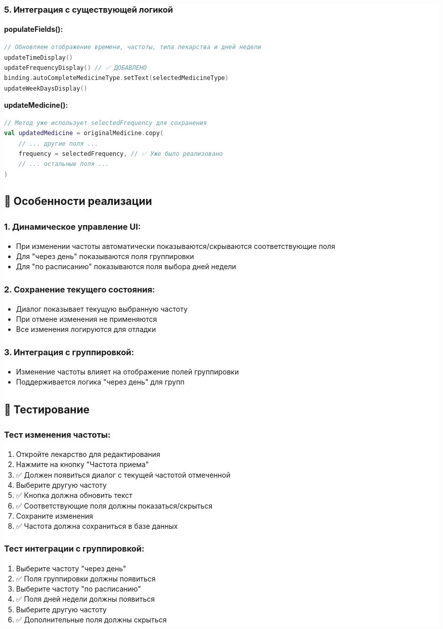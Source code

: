 ### **5. Интеграция с существующей логикой**

**populateFields():**
```kotlin
// Обновляем отображение времени, частоты, типа лекарства и дней недели
updateTimeDisplay()
updateFrequencyDisplay() // ✅ ДОБАВЛЕНО
binding.autoCompleteMedicineType.setText(selectedMedicineType)
updateWeekDaysDisplay()
```

**updateMedicine():**
```kotlin
// Метод уже использует selectedFrequency для сохранения
val updatedMedicine = originalMedicine.copy(
    // ... другие поля ...
    frequency = selectedFrequency, // ✅ Уже было реализовано
    // ... остальные поля ...
)
```

## 🎯 **Особенности реализации**

### **1. Динамическое управление UI:**
- При изменении частоты автоматически показываются/скрываются соответствующие поля
- Для "через день" показываются поля группировки
- Для "по расписанию" показываются поля выбора дней недели

### **2. Сохранение текущего состояния:**
- Диалог показывает текущую выбранную частоту
- При отмене изменения не применяются
- Все изменения логируются для отладки

### **3. Интеграция с группировкой:**
- Изменение частоты влияет на отображение полей группировки
- Поддерживается логика "через день" для групп

## 📱 **Тестирование**

### **Тест изменения частоты:**
1. Откройте лекарство для редактирования
2. Нажмите на кнопку "Частота приема"
3. ✅ Должен появиться диалог с текущей частотой отмеченной
4. Выберите другую частоту
5. ✅ Кнопка должна обновить текст
6. ✅ Соответствующие поля должны показаться/скрыться
7. Сохраните изменения
8. ✅ Частота должна сохраниться в базе данных

### **Тест интеграции с группировкой:**
1. Выберите частоту "через день"
2. ✅ Поля группировки должны появиться
3. Выберите частоту "по расписанию"
4. ✅ Поля дней недели должны появиться
5. Выберите другую частоту
6. ✅ Дополнительные поля должны скрыться
